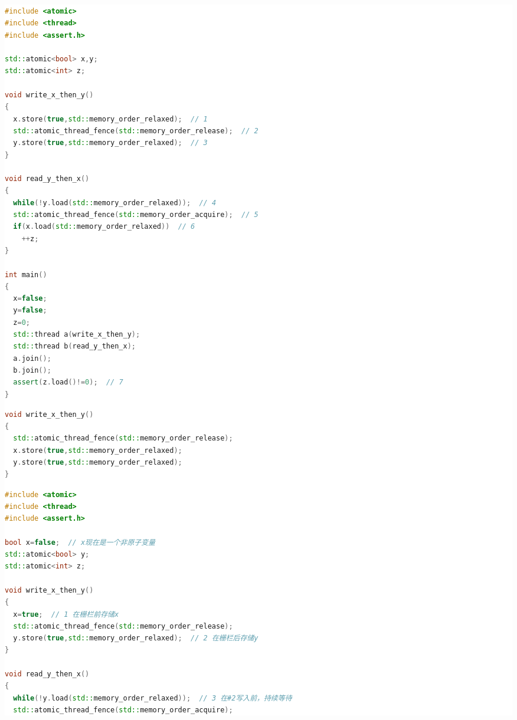 ```c++
#include <atomic>
#include <thread>
#include <assert.h>

std::atomic<bool> x,y;
std::atomic<int> z;

void write_x_then_y()
{
  x.store(true,std::memory_order_relaxed);  // 1
  std::atomic_thread_fence(std::memory_order_release);  // 2
  y.store(true,std::memory_order_relaxed);  // 3
}

void read_y_then_x()
{
  while(!y.load(std::memory_order_relaxed));  // 4
  std::atomic_thread_fence(std::memory_order_acquire);  // 5
  if(x.load(std::memory_order_relaxed))  // 6
    ++z;
}

int main()
{
  x=false;
  y=false;
  z=0;
  std::thread a(write_x_then_y);
  std::thread b(read_y_then_x);
  a.join();
  b.join();
  assert(z.load()!=0);  // 7
}
```

```c++
void write_x_then_y()
{
  std::atomic_thread_fence(std::memory_order_release);
  x.store(true,std::memory_order_relaxed);
  y.store(true,std::memory_order_relaxed);
}
```

```c++
#include <atomic>
#include <thread>
#include <assert.h>

bool x=false;  // x现在是一个非原子变量
std::atomic<bool> y;
std::atomic<int> z;

void write_x_then_y()
{
  x=true;  // 1 在栅栏前存储x
  std::atomic_thread_fence(std::memory_order_release);
  y.store(true,std::memory_order_relaxed);  // 2 在栅栏后存储y
}

void read_y_then_x()
{
  while(!y.load(std::memory_order_relaxed));  // 3 在#2写入前，持续等待
  std::atomic_thread_fence(std::memory_order_acquire);
```